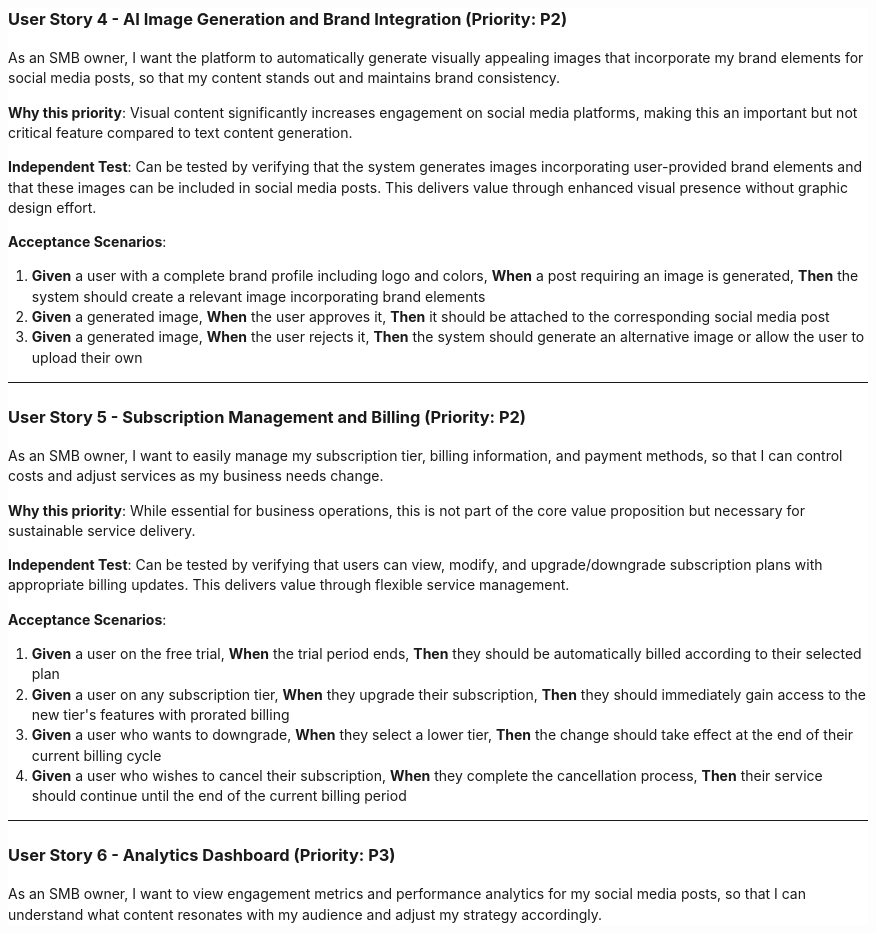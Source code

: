 
### User Story 4 - AI Image Generation and Brand Integration (Priority: P2)

As an SMB owner, I want the platform to automatically generate visually appealing images that incorporate my brand elements for social media posts, so that my content stands out and maintains brand consistency.

**Why this priority**: Visual content significantly increases engagement on social media platforms, making this an important but not critical feature compared to text content generation.

**Independent Test**: Can be tested by verifying that the system generates images incorporating user-provided brand elements and that these images can be included in social media posts. This delivers value through enhanced visual presence without graphic design effort.

**Acceptance Scenarios**:

1. **Given** a user with a complete brand profile including logo and colors, **When** a post requiring an image is generated, **Then** the system should create a relevant image incorporating brand elements
2. **Given** a generated image, **When** the user approves it, **Then** it should be attached to the corresponding social media post
3. **Given** a generated image, **When** the user rejects it, **Then** the system should generate an alternative image or allow the user to upload their own

---

### User Story 5 - Subscription Management and Billing (Priority: P2)

As an SMB owner, I want to easily manage my subscription tier, billing information, and payment methods, so that I can control costs and adjust services as my business needs change.

**Why this priority**: While essential for business operations, this is not part of the core value proposition but necessary for sustainable service delivery.

**Independent Test**: Can be tested by verifying that users can view, modify, and upgrade/downgrade subscription plans with appropriate billing updates. This delivers value through flexible service management.

**Acceptance Scenarios**:

1. **Given** a user on the free trial, **When** the trial period ends, **Then** they should be automatically billed according to their selected plan
2. **Given** a user on any subscription tier, **When** they upgrade their subscription, **Then** they should immediately gain access to the new tier's features with prorated billing
3. **Given** a user who wants to downgrade, **When** they select a lower tier, **Then** the change should take effect at the end of their current billing cycle
4. **Given** a user who wishes to cancel their subscription, **When** they complete the cancellation process, **Then** their service should continue until the end of the current billing period

---

### User Story 6 - Analytics Dashboard (Priority: P3)

As an SMB owner, I want to view engagement metrics and performance analytics for my social media posts, so that I can understand what content resonates with my audience and adjust my strategy accordingly.
